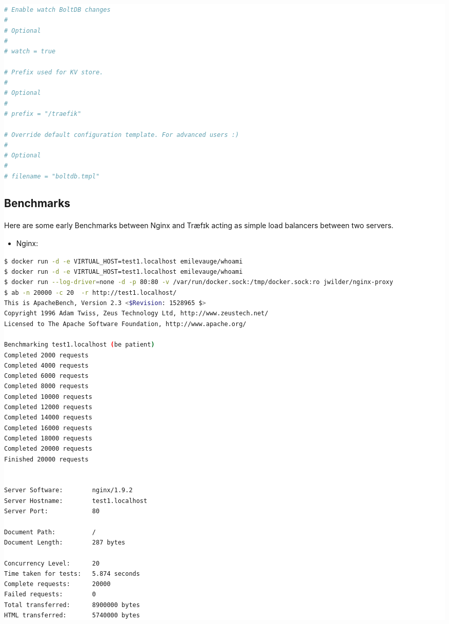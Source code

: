 ```toml
# Enable watch BoltDB changes
#
# Optional
#
# watch = true

# Prefix used for KV store.
#
# Optional
#
# prefix = "/traefik"

# Override default configuration template. For advanced users :)
#
# Optional
#
# filename = "boltdb.tmpl"
```


## <a id="benchmarks"></a> Benchmarks

Here are some early Benchmarks between Nginx and Træfɪk acting as simple load balancers between two servers.

- Nginx:

```sh
$ docker run -d -e VIRTUAL_HOST=test1.localhost emilevauge/whoami
$ docker run -d -e VIRTUAL_HOST=test1.localhost emilevauge/whoami
$ docker run --log-driver=none -d -p 80:80 -v /var/run/docker.sock:/tmp/docker.sock:ro jwilder/nginx-proxy
$ ab -n 20000 -c 20  -r http://test1.localhost/
This is ApacheBench, Version 2.3 <$Revision: 1528965 $>
Copyright 1996 Adam Twiss, Zeus Technology Ltd, http://www.zeustech.net/
Licensed to The Apache Software Foundation, http://www.apache.org/

Benchmarking test1.localhost (be patient)
Completed 2000 requests
Completed 4000 requests
Completed 6000 requests
Completed 8000 requests
Completed 10000 requests
Completed 12000 requests
Completed 14000 requests
Completed 16000 requests
Completed 18000 requests
Completed 20000 requests
Finished 20000 requests


Server Software:        nginx/1.9.2
Server Hostname:        test1.localhost
Server Port:            80

Document Path:          /
Document Length:        287 bytes

Concurrency Level:      20
Time taken for tests:   5.874 seconds
Complete requests:      20000
Failed requests:        0
Total transferred:      8900000 bytes
HTML transferred:       5740000 bytes
```